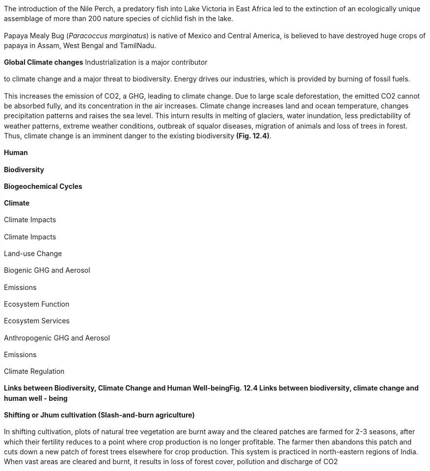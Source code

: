 The introduction of the Nile Perch, a predatory fish into Lake Victoria in East Africa led to the extinction of an ecologically unique assemblage of more than 200 nature species of cichlid fish in the lake.

Papaya Mealy Bug (_Paracoccus marginatus_) is native of Mexico and Central America, is believed to have destroyed huge crops of papaya in Assam, West Bengal and TamilNadu.

**Global Climate changes** Industrialization is a major contributor

to climate change and a major threat to biodiversity. Energy drives our industries, which is provided by burning of fossil fuels.




  

This increases the emission of CO2, a GHG, leading to climate change. Due to large scale deforestation, the emitted CO2 cannot be absorbed fully, and its concentration in the air increases. Climate change increases land and ocean temperature, changes precipitation patterns and raises the sea level. This inturn results in melting of glaciers, water inundation, less predictability of weather patterns, extreme weather conditions, outbreak of squalor diseases, migration of animals and loss of trees in forest. Thus, climate change is an imminent danger to the existing biodiversity **(Fig. 12.4)**.

**Human**

**Biodiversity**

**Biogeochemical Cycles**

**Climate**

Climate Impacts

Climate Impacts

Land-use Change

Biogenic GHG and Aerosol

Emissions

Ecosystem Function

Ecosystem Services

Anthropogenic GHG and Aerosol

Emissions

Climate Regulation

**Links between Biodiversity, Climate Change and Human Well-beingFig. 12.4 Links between biodiversity, climate change and human well - being**

**Shifting or Jhum cultivation (Slash-and-burn agriculture)**

In shifting cultivation, plots of natural tree vegetation are burnt away and the cleared patches are farmed for 2-3 seasons, after which their fertility reduces to a point where crop production is no longer profitable. The farmer then abandons this patch and cuts down a new patch of forest trees elsewhere for crop production. This system is practiced in north-eastern regions of India. When vast areas are cleared and burnt, it results in loss of forest cover, pollution and discharge of CO2
